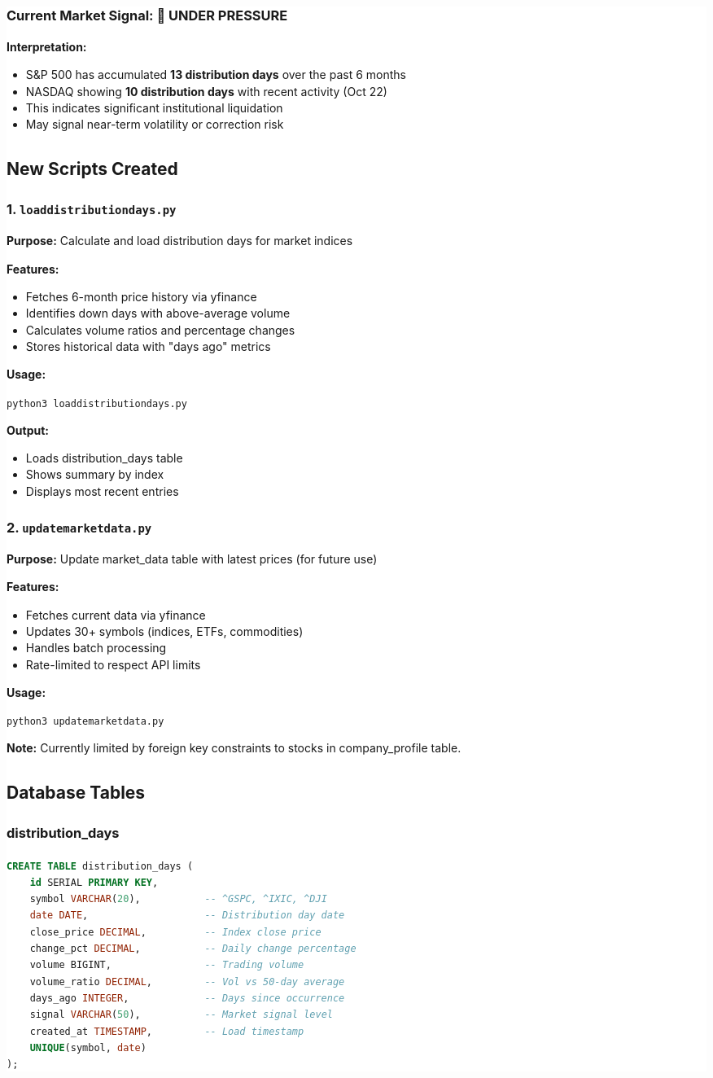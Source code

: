 ### Current Market Signal: 🔴 UNDER PRESSURE

**Interpretation:**
- S&P 500 has accumulated **13 distribution days** over the past 6 months
- NASDAQ showing **10 distribution days** with recent activity (Oct 22)
- This indicates significant institutional liquidation
- May signal near-term volatility or correction risk

## New Scripts Created

### 1. `loaddistributiondays.py`
**Purpose:** Calculate and load distribution days for market indices

**Features:**
- Fetches 6-month price history via yfinance
- Identifies down days with above-average volume
- Calculates volume ratios and percentage changes
- Stores historical data with "days ago" metrics

**Usage:**
```bash
python3 loaddistributiondays.py
```

**Output:**
- Loads distribution_days table
- Shows summary by index
- Displays most recent entries

### 2. `updatemarketdata.py`
**Purpose:** Update market_data table with latest prices (for future use)

**Features:**
- Fetches current data via yfinance
- Updates 30+ symbols (indices, ETFs, commodities)
- Handles batch processing
- Rate-limited to respect API limits

**Usage:**
```bash
python3 updatemarketdata.py
```

**Note:** Currently limited by foreign key constraints to stocks in company_profile table.

## Database Tables

### distribution_days
```sql
CREATE TABLE distribution_days (
    id SERIAL PRIMARY KEY,
    symbol VARCHAR(20),           -- ^GSPC, ^IXIC, ^DJI
    date DATE,                    -- Distribution day date
    close_price DECIMAL,          -- Index close price
    change_pct DECIMAL,           -- Daily change percentage
    volume BIGINT,                -- Trading volume
    volume_ratio DECIMAL,         -- Vol vs 50-day average
    days_ago INTEGER,             -- Days since occurrence
    signal VARCHAR(50),           -- Market signal level
    created_at TIMESTAMP,         -- Load timestamp
    UNIQUE(symbol, date)
);
```
